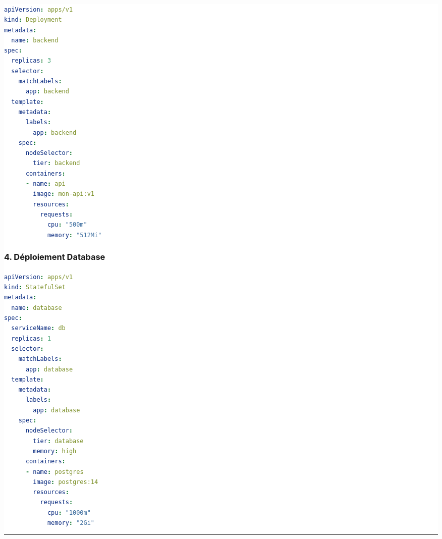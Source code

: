 ```yaml
apiVersion: apps/v1
kind: Deployment
metadata:
  name: backend
spec:
  replicas: 3
  selector:
    matchLabels:
      app: backend
  template:
    metadata:
      labels:
        app: backend
    spec:
      nodeSelector:
        tier: backend
      containers:
      - name: api
        image: mon-api:v1
        resources:
          requests:
            cpu: "500m"
            memory: "512Mi"
```

### 4. Déploiement Database

```yaml
apiVersion: apps/v1
kind: StatefulSet
metadata:
  name: database
spec:
  serviceName: db
  replicas: 1
  selector:
    matchLabels:
      app: database
  template:
    metadata:
      labels:
        app: database
    spec:
      nodeSelector:
        tier: database
        memory: high
      containers:
      - name: postgres
        image: postgres:14
        resources:
          requests:
            cpu: "1000m"
            memory: "2Gi"
```

---